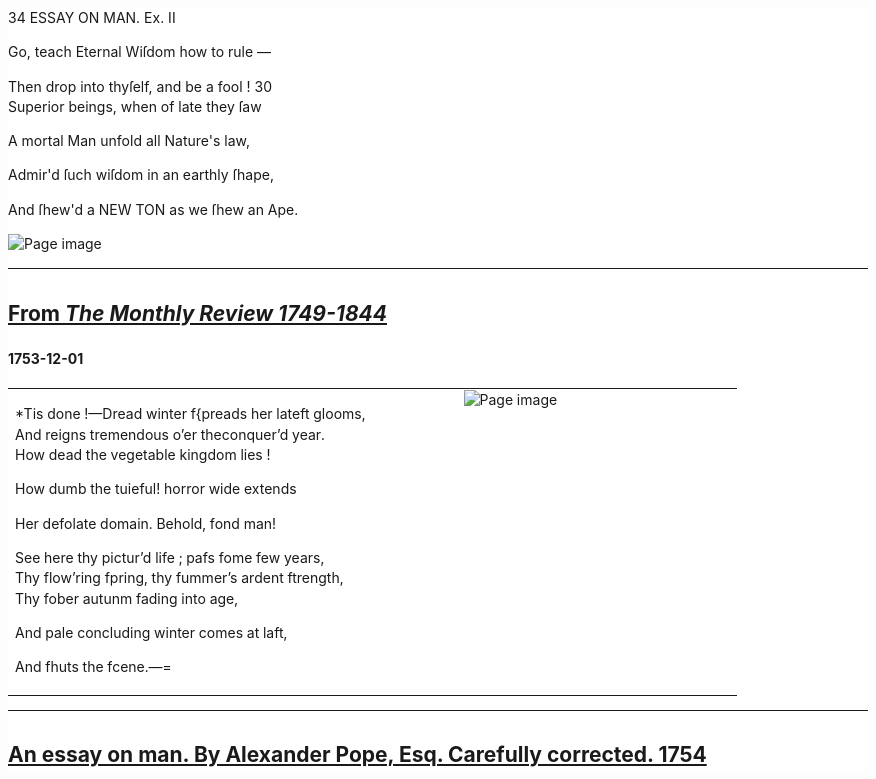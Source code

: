 34 ESSAY ON MAN. Ex. II  
  
Go, teach Eternal Wiſdom how to rule —  
  
Then drop into thyſelf, and be a fool ! 30  
Superior beings, when of late they ſaw  
  
A mortal Man unfold all Nature&#x27;s law,  
  
Admir&#x27;d ſuch wiſdom in an earthly ſhape,  
  
And ſhew&#x27;d a NEW TON as we ſhew an Ape.
</td><td style="width: 50%; max-height: 75%; margin: auto; display: block;">
<img alt="Page image" src="https://iiif.archive.org/image/iiif/2/bim_eighteenth-century_an-essay-on-man-by-alex_pope-alexander_1753%2Fbim_eighteenth-century_an-essay-on-man-by-alex_pope-alexander_1753_jp2.zip%2Fbim_eighteenth-century_an-essay-on-man-by-alex_pope-alexander_1753_jp2%2Fbim_eighteenth-century_an-essay-on-man-by-alex_pope-alexander_1753_0050.jp2/pct:8.736059479553903,64.01899140254073,65.22098306484924,19.15821891441037/!600,600/0/default.jpg"/>
</td>
</tr></table>

---

## [From _The Monthly Review 1749-1844_](https://archive.org/details/sim_the-monthly-review_1753-12_9/page/n87/mode/1up?view=theater)

#### 1753-12-01

<table style="width: 100%;"><tr><td style="width: 50%">

  
  
*Tis done !—Dread winter f{preads her lateft glooms,  
And reigns tremendous o’er theconquer’d year.  
How dead the vegetable kingdom lies !  
  
How dumb the tuieful! horror wide extends  
  
Her defolate domain. Behold, fond man!  
  
See here thy pictur’d life ; pafs fome few years,  
Thy flow’ring fpring, thy fummer’s ardent ftrength,  
Thy fober autunm fading into age,  
  
And pale concluding winter comes at laft,  
  
And fhuts the fcene.—=
</td><td style="width: 50%; max-height: 75%; margin: auto; display: block;">
<img alt="Page image" src="https://iiif.archive.org/image/iiif/2/sim_the-monthly-review_1753-12_9%2Fsim_the-monthly-review_1753-12_9_jp2.zip%2Fsim_the-monthly-review_1753-12_9_jp2%2Fsim_the-monthly-review_1753-12_9_0087.jp2/pct:29.790096878363833,36.93915181315304,46.340150699677075,12.476951444376152/600,/0/default.jpg"/>
</td>
</tr></table>

---

## [An essay on man. By Alexander Pope, Esq. Carefully corrected.  1754](https://archive.org/details/bim_eighteenth-century_an-essay-on-man-by-alex_pope-alexander-1688-17_1754/page/n44/mode/1up?view=theater)
